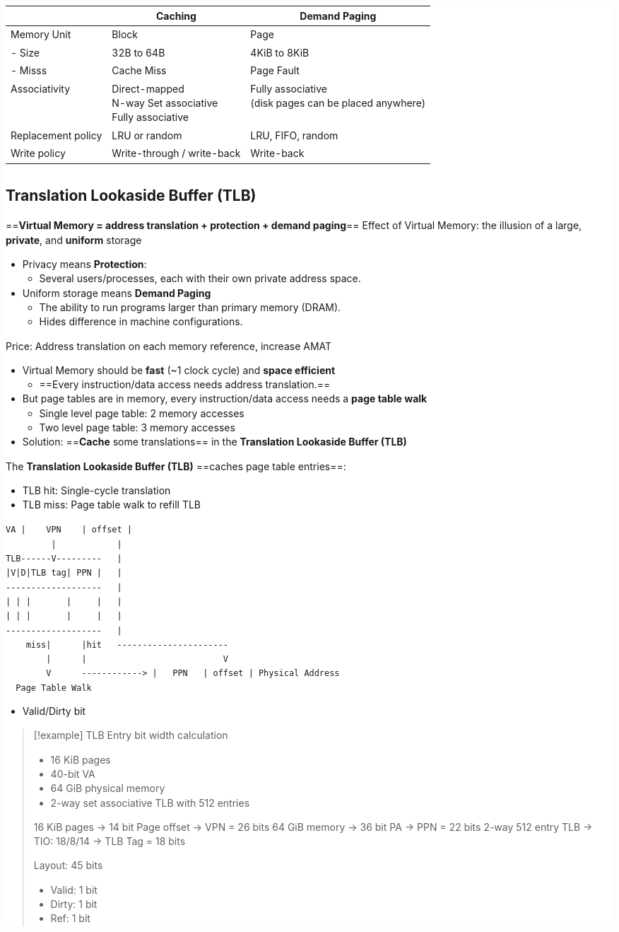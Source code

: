 
|                    | Caching                                                     | Demand Paging                                            |
| ------------------ | ----------------------------------------------------------- | -------------------------------------------------------- |
| Memory Unit        | Block                                                       | Page                                                     |
| - Size             | 32B to 64B                                                  | 4KiB to 8KiB                                             |
| - Misss            | Cache Miss                                                  | Page Fault                                               |
| Associativity      | Direct-mapped<br>N-way Set associative<br>Fully associative | Fully associative<br>(disk pages can be placed anywhere) |
| Replacement policy | LRU or random                                               | LRU, FIFO, random                                        |
| Write policy       | Write-through / write-back                                  | Write-back                                               |

## Translation Lookaside Buffer (TLB)
==**Virtual Memory = address translation + protection + demand paging**==
Effect of Virtual Memory: the illusion of a large, **private**, and **uniform** storage
- Privacy means **Protection**:
	- Several users/processes, each with their own private address space.
- Uniform storage means **Demand Paging**
	- The ability to run programs larger than primary memory (DRAM).
	- Hides difference in machine configurations.

Price: Address translation on each memory reference, increase AMAT
- Virtual Memory should be **fast** (~1 clock cycle) and **space efficient**
	- ==Every instruction/data access needs address translation.==
- But page tables are in memory, every instruction/data access needs a **page table walk**
	- Single level page table: 2 memory accesses
	- Two level page table: 3 memory accesses
- Solution: ==**Cache** some translations== in the **Translation Lookaside Buffer (TLB)**

The **Translation Lookaside Buffer (TLB)** ==caches page table entries==:
- TLB hit: Single-cycle translation
- TLB miss: Page table walk to refill TLB

```
VA |    VPN    | offset |
         |            |
TLB------V---------   |
|V|D|TLB tag| PPN |   |
-------------------   |
| | |       |     |   |
| | |       |     |   |
-------------------   |
    miss|      |hit   ----------------------
        |      |                           V
        V      ------------> |   PPN   | offset | Physical Address
  Page Table Walk
```
- Valid/Dirty bit

> [!example] TLB Entry bit width calculation
> - 16 KiB pages
> - 40-bit VA
> - 64 GiB physical memory
> - 2-way set associative TLB with 512 entries
> 
> 16 KiB pages -> 14 bit Page offset -> VPN = 26 bits
> 64 GiB memory -> 36 bit PA -> PPN = 22 bits
> 2-way 512 entry TLB -> TIO: 18/8/14 -> TLB Tag = 18 bits
> 
> Layout: 45 bits
> - Valid: 1 bit
> - Dirty: 1 bit
> - Ref: 1 bit